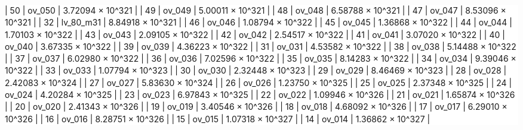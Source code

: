 | 50 | ov_050 | 3.72094 × 10^321 |
| 49 | ov_049 | 5.00011 × 10^321 |
| 48 | ov_048 | 6.58788 × 10^321 |
| 47 | ov_047 | 8.53096 × 10^321 |
| 32 | lv_80_m31 | 8.84918 × 10^321 |
| 46 | ov_046 | 1.08794 × 10^322 |
| 45 | ov_045 | 1.36868 × 10^322 |
| 44 | ov_044 | 1.70103 × 10^322 |
| 43 | ov_043 | 2.09105 × 10^322 |
| 42 | ov_042 | 2.54517 × 10^322 |
| 41 | ov_041 | 3.07020 × 10^322 |
| 40 | ov_040 | 3.67335 × 10^322 |
| 39 | ov_039 | 4.36223 × 10^322 |
| 31 | ov_031 | 4.53582 × 10^322 |
| 38 | ov_038 | 5.14488 × 10^322 |
| 37 | ov_037 | 6.02980 × 10^322 |
| 36 | ov_036 | 7.02596 × 10^322 |
| 35 | ov_035 | 8.14283 × 10^322 |
| 34 | ov_034 | 9.39046 × 10^322 |
| 33 | ov_033 | 1.07794 × 10^323 |
| 30 | ov_030 | 2.32448 × 10^323 |
| 29 | ov_029 | 8.46469 × 10^323 |
| 28 | ov_028 | 2.42083 × 10^324 |
| 27 | ov_027 | 5.83630 × 10^324 |
| 26 | ov_026 | 1.23750 × 10^325 |
| 25 | ov_025 | 2.37348 × 10^325 |
| 24 | ov_024 | 4.20284 × 10^325 |
| 23 | ov_023 | 6.97843 × 10^325 |
| 22 | ov_022 | 1.09946 × 10^326 |
| 21 | ov_021 | 1.65874 × 10^326 |
| 20 | ov_020 | 2.41343 × 10^326 |
| 19 | ov_019 | 3.40546 × 10^326 |
| 18 | ov_018 | 4.68092 × 10^326 |
| 17 | ov_017 | 6.29010 × 10^326 |
| 16 | ov_016 | 8.28751 × 10^326 |
| 15 | ov_015 | 1.07318 × 10^327 |
| 14 | ov_014 | 1.36862 × 10^327 |